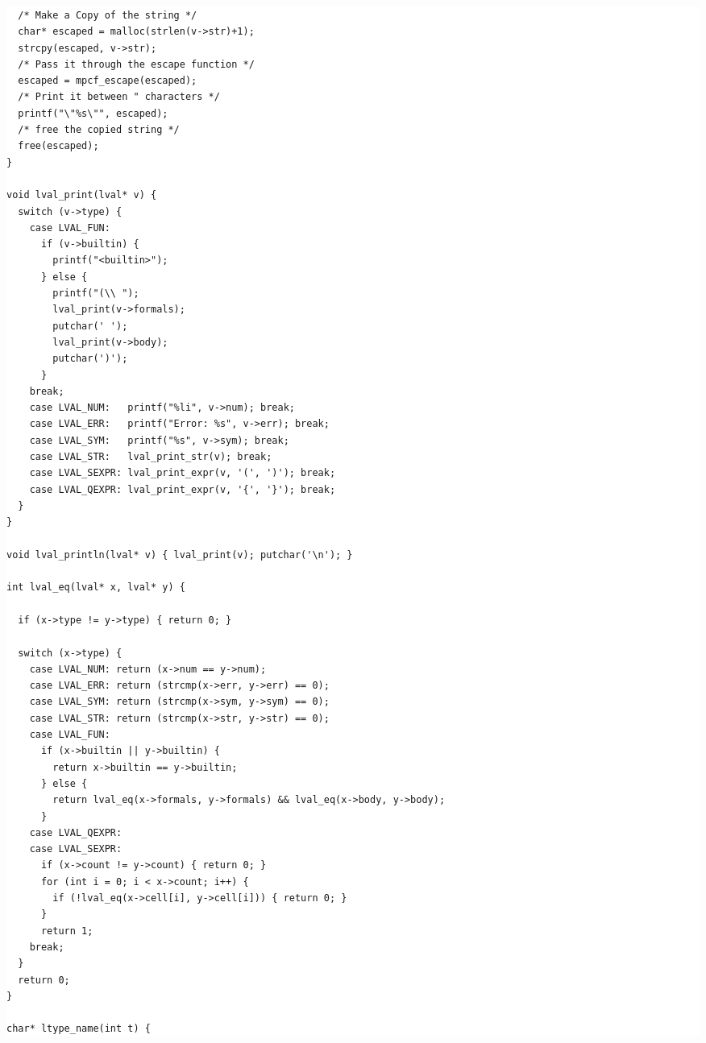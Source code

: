 ```
  /* Make a Copy of the string */
  char* escaped = malloc(strlen(v->str)+1);
  strcpy(escaped, v->str);
  /* Pass it through the escape function */
  escaped = mpcf_escape(escaped);
  /* Print it between " characters */
  printf("\"%s\"", escaped);
  /* free the copied string */
  free(escaped);
}

void lval_print(lval* v) {
  switch (v->type) {
    case LVAL_FUN:
      if (v->builtin) {
        printf("<builtin>");
      } else {
        printf("(\\ ");
        lval_print(v->formals);
        putchar(' ');
        lval_print(v->body);
        putchar(')');
      }
    break;
    case LVAL_NUM:   printf("%li", v->num); break;
    case LVAL_ERR:   printf("Error: %s", v->err); break;
    case LVAL_SYM:   printf("%s", v->sym); break;
    case LVAL_STR:   lval_print_str(v); break;
    case LVAL_SEXPR: lval_print_expr(v, '(', ')'); break;
    case LVAL_QEXPR: lval_print_expr(v, '{', '}'); break;
  }
}

void lval_println(lval* v) { lval_print(v); putchar('\n'); }

int lval_eq(lval* x, lval* y) {
  
  if (x->type != y->type) { return 0; }
  
  switch (x->type) {
    case LVAL_NUM: return (x->num == y->num);    
    case LVAL_ERR: return (strcmp(x->err, y->err) == 0);
    case LVAL_SYM: return (strcmp(x->sym, y->sym) == 0);    
    case LVAL_STR: return (strcmp(x->str, y->str) == 0);    
    case LVAL_FUN: 
      if (x->builtin || y->builtin) {
        return x->builtin == y->builtin;
      } else {
        return lval_eq(x->formals, y->formals) && lval_eq(x->body, y->body);
      }    
    case LVAL_QEXPR:
    case LVAL_SEXPR:
      if (x->count != y->count) { return 0; }
      for (int i = 0; i < x->count; i++) {
        if (!lval_eq(x->cell[i], y->cell[i])) { return 0; }
      }
      return 1;
    break;
  }
  return 0;
}

char* ltype_name(int t) {
```